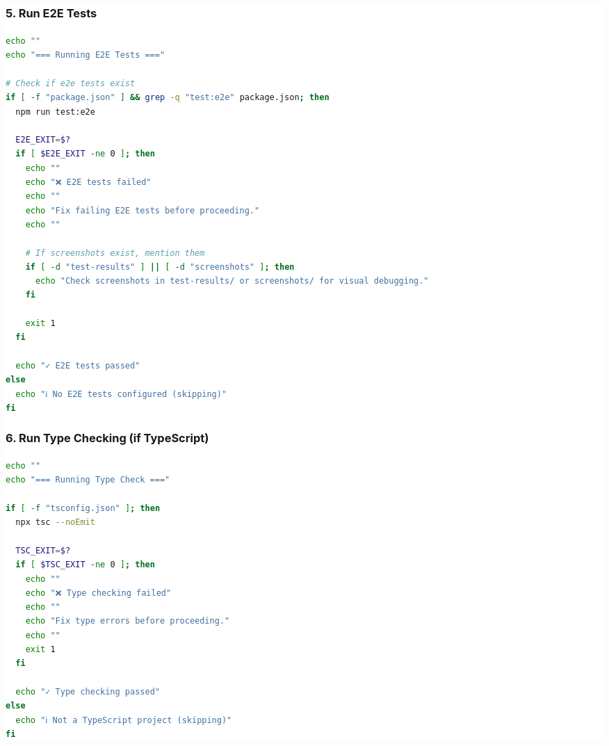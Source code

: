 ### 5. Run E2E Tests

```bash
echo ""
echo "=== Running E2E Tests ==="

# Check if e2e tests exist
if [ -f "package.json" ] && grep -q "test:e2e" package.json; then
  npm run test:e2e

  E2E_EXIT=$?
  if [ $E2E_EXIT -ne 0 ]; then
    echo ""
    echo "❌ E2E tests failed"
    echo ""
    echo "Fix failing E2E tests before proceeding."
    echo ""

    # If screenshots exist, mention them
    if [ -d "test-results" ] || [ -d "screenshots" ]; then
      echo "Check screenshots in test-results/ or screenshots/ for visual debugging."
    fi

    exit 1
  fi

  echo "✓ E2E tests passed"
else
  echo "ℹ No E2E tests configured (skipping)"
fi
```

### 6. Run Type Checking (if TypeScript)

```bash
echo ""
echo "=== Running Type Check ==="

if [ -f "tsconfig.json" ]; then
  npx tsc --noEmit

  TSC_EXIT=$?
  if [ $TSC_EXIT -ne 0 ]; then
    echo ""
    echo "❌ Type checking failed"
    echo ""
    echo "Fix type errors before proceeding."
    echo ""
    exit 1
  fi

  echo "✓ Type checking passed"
else
  echo "ℹ Not a TypeScript project (skipping)"
fi
```
